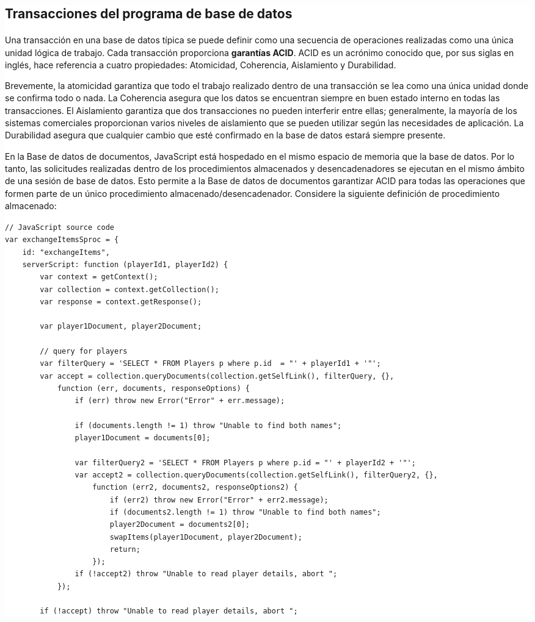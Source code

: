 ## <a name="database-program-transactions"></a>Transacciones del programa de base de datos
Una transacción en una base de datos típica se puede definir como una secuencia de operaciones realizadas como una única unidad lógica de trabajo. Cada transacción proporciona **garantías ACID**. ACID es un acrónimo conocido que, por sus siglas en inglés, hace referencia a cuatro propiedades: Atomicidad, Coherencia, Aislamiento y Durabilidad.  

Brevemente, la atomicidad garantiza que todo el trabajo realizado dentro de una transacción se lea como una única unidad donde se confirma todo o nada. La Coherencia asegura que los datos se encuentran siempre en buen estado interno en todas las transacciones. El Aislamiento garantiza que dos transacciones no pueden interferir entre ellas; generalmente, la mayoría de los sistemas comerciales proporcionan varios niveles de aislamiento que se pueden utilizar según las necesidades de aplicación. La Durabilidad asegura que cualquier cambio que esté confirmado en la base de datos estará siempre presente.   

En la Base de datos de documentos, JavaScript está hospedado en el mismo espacio de memoria que la base de datos. Por lo tanto, las solicitudes realizadas dentro de los procedimientos almacenados y desencadenadores se ejecutan en el mismo ámbito de una sesión de base de datos. Esto permite a la Base de datos de documentos garantizar ACID para todas las operaciones que formen parte de un único procedimiento almacenado/desencadenador. Considere la siguiente definición de procedimiento almacenado:

    // JavaScript source code
    var exchangeItemsSproc = {
        id: "exchangeItems",
        serverScript: function (playerId1, playerId2) {
            var context = getContext();
            var collection = context.getCollection();
            var response = context.getResponse();

            var player1Document, player2Document;

            // query for players
            var filterQuery = 'SELECT * FROM Players p where p.id  = "' + playerId1 + '"';
            var accept = collection.queryDocuments(collection.getSelfLink(), filterQuery, {},
                function (err, documents, responseOptions) {
                    if (err) throw new Error("Error" + err.message);

                    if (documents.length != 1) throw "Unable to find both names";
                    player1Document = documents[0];

                    var filterQuery2 = 'SELECT * FROM Players p where p.id = "' + playerId2 + '"';
                    var accept2 = collection.queryDocuments(collection.getSelfLink(), filterQuery2, {},
                        function (err2, documents2, responseOptions2) {
                            if (err2) throw new Error("Error" + err2.message);
                            if (documents2.length != 1) throw "Unable to find both names";
                            player2Document = documents2[0];
                            swapItems(player1Document, player2Document);
                            return;
                        });
                    if (!accept2) throw "Unable to read player details, abort ";
                });

            if (!accept) throw "Unable to read player details, abort ";
